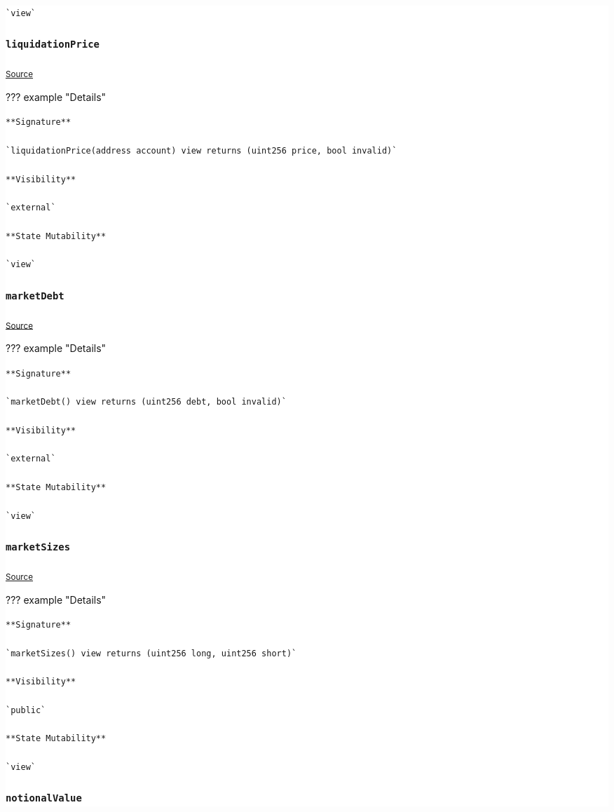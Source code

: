     `view`

### `liquidationPrice`

<sub>[Source](https://github.com/Synthetixio/synthetix/tree/v2.90.2-alpha/contracts/frozen/MixinFuturesViews.sol#L102)</sub>

??? example "Details"

    **Signature**

    `liquidationPrice(address account) view returns (uint256 price, bool invalid)`

    **Visibility**

    `external`

    **State Mutability**

    `view`

### `marketDebt`

<sub>[Source](https://github.com/Synthetixio/synthetix/tree/v2.90.2-alpha/contracts/frozen/MixinFuturesViews.sol#L24)</sub>

??? example "Details"

    **Signature**

    `marketDebt() view returns (uint256 debt, bool invalid)`

    **Visibility**

    `external`

    **State Mutability**

    `view`

### `marketSizes`

<sub>[Source](https://github.com/Synthetixio/synthetix/tree/v2.90.2-alpha/contracts/frozen/MixinFuturesViews.sol#L14)</sub>

??? example "Details"

    **Signature**

    `marketSizes() view returns (uint256 long, uint256 short)`

    **Visibility**

    `public`

    **State Mutability**

    `view`

### `notionalValue`
